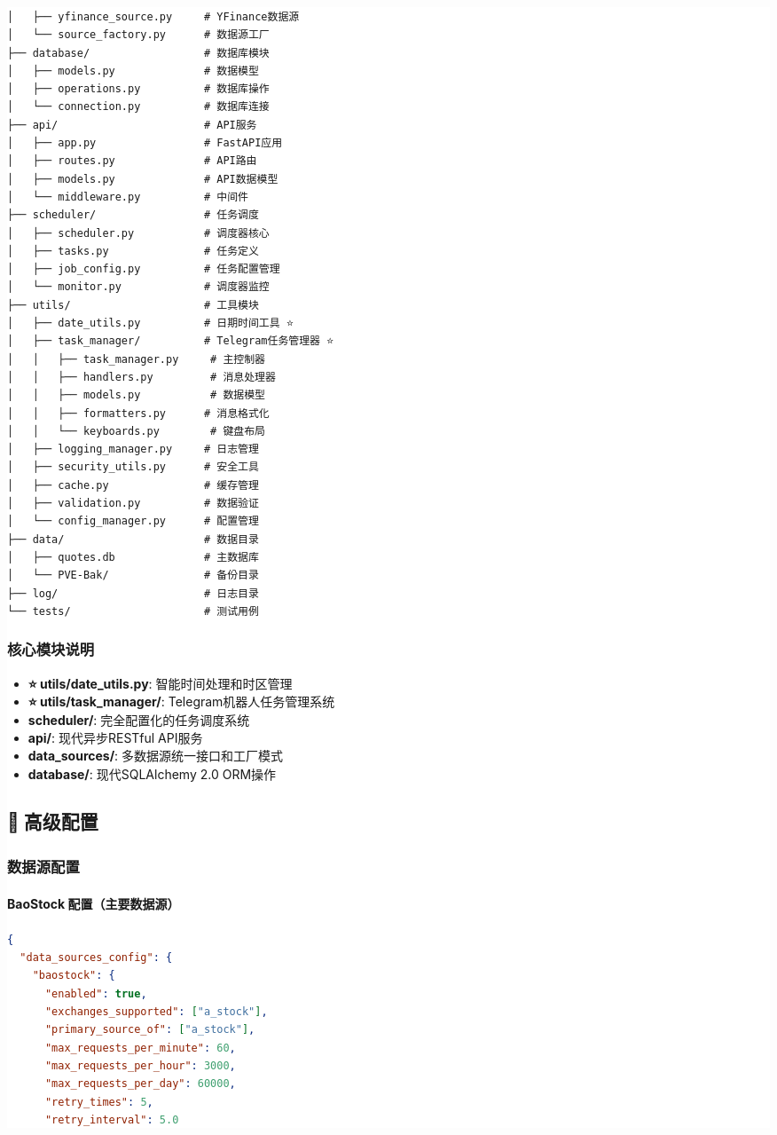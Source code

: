 ```
│   ├── yfinance_source.py     # YFinance数据源
│   └── source_factory.py      # 数据源工厂
├── database/                  # 数据库模块
│   ├── models.py              # 数据模型
│   ├── operations.py          # 数据库操作
│   └── connection.py          # 数据库连接
├── api/                       # API服务
│   ├── app.py                 # FastAPI应用
│   ├── routes.py              # API路由
│   ├── models.py              # API数据模型
│   └── middleware.py          # 中间件
├── scheduler/                 # 任务调度
│   ├── scheduler.py           # 调度器核心
│   ├── tasks.py               # 任务定义
│   ├── job_config.py          # 任务配置管理
│   └── monitor.py             # 调度器监控
├── utils/                     # 工具模块
│   ├── date_utils.py          # 日期时间工具 ⭐
│   ├── task_manager/          # Telegram任务管理器 ⭐
│   │   ├── task_manager.py     # 主控制器
│   │   ├── handlers.py         # 消息处理器
│   │   ├── models.py           # 数据模型
│   │   ├── formatters.py      # 消息格式化
│   │   └── keyboards.py        # 键盘布局
│   ├── logging_manager.py     # 日志管理
│   ├── security_utils.py      # 安全工具
│   ├── cache.py               # 缓存管理
│   ├── validation.py          # 数据验证
│   └── config_manager.py      # 配置管理
├── data/                      # 数据目录
│   ├── quotes.db              # 主数据库
│   └── PVE-Bak/               # 备份目录
├── log/                       # 日志目录
└── tests/                     # 测试用例
```

### 核心模块说明

- **⭐ utils/date_utils.py**: 智能时间处理和时区管理
- **⭐ utils/task_manager/**: Telegram机器人任务管理系统
- **scheduler/**: 完全配置化的任务调度系统
- **api/**: 现代异步RESTful API服务
- **data_sources/**: 多数据源统一接口和工厂模式
- **database/**: 现代SQLAlchemy 2.0 ORM操作

## 🔧 高级配置

### 数据源配置

#### BaoStock 配置（主要数据源）
```json
{
  "data_sources_config": {
    "baostock": {
      "enabled": true,
      "exchanges_supported": ["a_stock"],
      "primary_source_of": ["a_stock"],
      "max_requests_per_minute": 60,
      "max_requests_per_hour": 3000,
      "max_requests_per_day": 60000,
      "retry_times": 5,
      "retry_interval": 5.0
```
